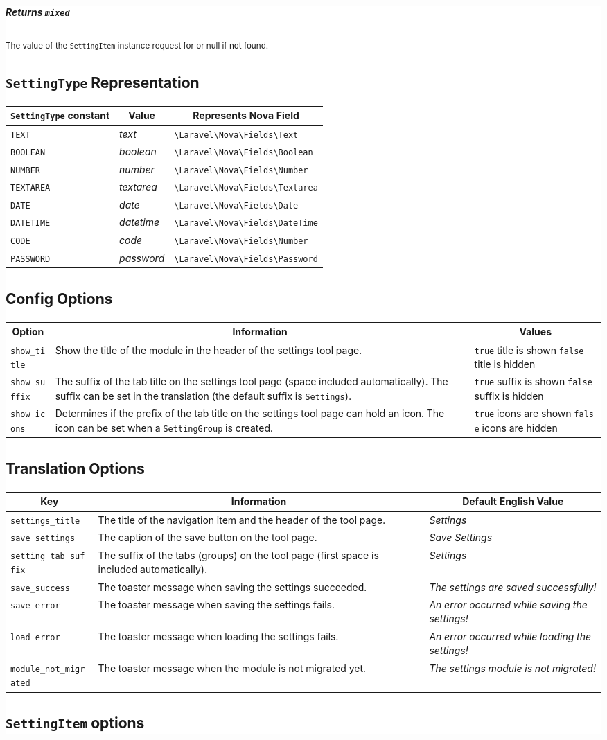 ##### Returns `mixed`

<sub>The value of the `SettingItem` instance request for or null if not found.</sub>

## `SettingType` Representation

| `SettingType` constant | Value      | Represents Nova Field           |
| ---------------------- | ---------- | ------------------------------- |
| `TEXT`                 | _text_     | `\Laravel\Nova\Fields\Text`     |
| `BOOLEAN`              | _boolean_  | `\Laravel\Nova\Fields\Boolean`  |
| `NUMBER`               | _number_   | `\Laravel\Nova\Fields\Number`   |
| `TEXTAREA`             | _textarea_ | `\Laravel\Nova\Fields\Textarea` |
| `DATE`                 | _date_     | `\Laravel\Nova\Fields\Date`     |
| `DATETIME`             | _datetime_ | `\Laravel\Nova\Fields\DateTime` |
| `CODE`                 | _code_     | `\Laravel\Nova\Fields\Number`   |
| `PASSWORD`             | _password_ | `\Laravel\Nova\Fields\Password` |

## Config Options

| Option        | Information                                                                                                                                                        | Values                                          |
| ------------- | ------------------------------------------------------------------------------------------------------------------------------------------------------------------ | ----------------------------------------------- |
| `show_title`  | Show the title of the module in the header of the settings tool page.                                                                                              | `true` title is shown `false` title is hidden   |
| `show_suffix` | The suffix of the tab title on the settings tool page (space included automatically). The suffix can be set in the translation (the default suffix is `Settings`). | `true` suffix is shown `false` suffix is hidden |
| `show_icons`  | Determines if the prefix of the tab title on the settings tool page can hold an icon. The icon can be set when a `SettingGroup` is created.                        | `true` icons are shown `false` icons are hidden |

## Translation Options

| Key                   | Information                                                                               | Default English Value                           |
| --------------------- | ----------------------------------------------------------------------------------------- | ----------------------------------------------- |
| `settings_title`      | The title of the navigation item and the header of the tool page.                         | _Settings_                                      |
| `save_settings`       | The caption of the save button on the tool page.                                          | _Save Settings_                                 |
| `setting_tab_suffix`  | The suffix of the tabs (groups) on the tool page (first space is included automatically). | _Settings_                                      |
| `save_success`        | The toaster message when saving the settings succeeded.                                   | _The settings are saved successfully!_          |
| `save_error`          | The toaster message when saving the settings fails.                                       | _An error occurred while saving the settings!_  |
| `load_error`          | The toaster message when loading the settings fails.                                      | _An error occurred while loading the settings!_ |
| `module_not_migrated` | The toaster message when the module is not migrated yet.                                  | _The settings module is not migrated!_          |

## `SettingItem` options

